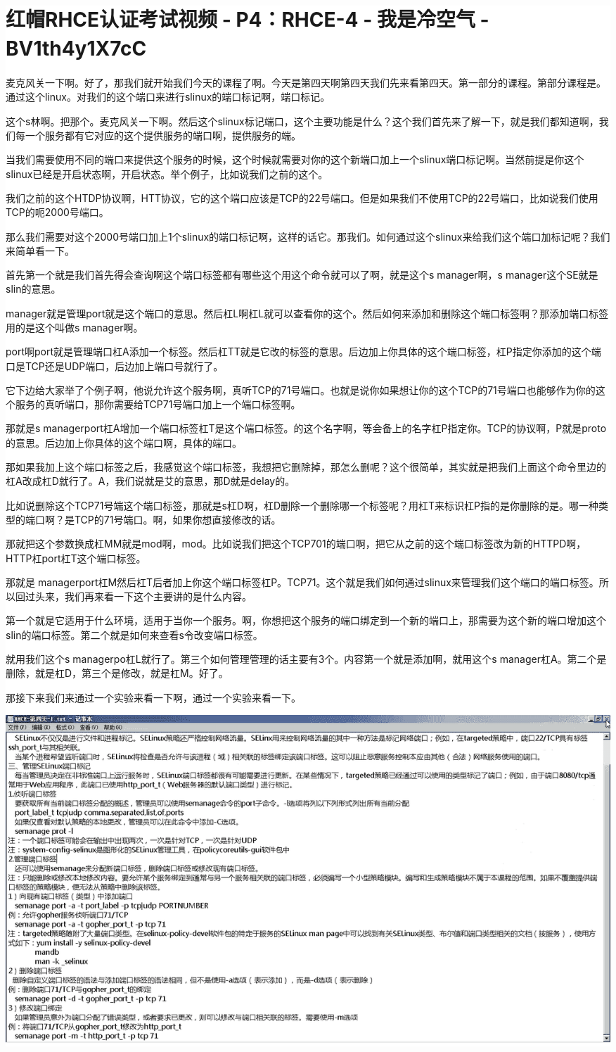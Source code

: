 # 红帽RHCE认证考试视频 - P4：RHCE-4 - 我是冷空气 - BV1th4y1X7cC

麦克风关一下啊。好了，那我们就开始我们今天的课程了啊。今天是第四天啊第四天我们先来看第四天。第一部分的课程。第部分课程是。通过这个linux。对我们的这个端口来进行slinux的端口标记啊，端口标记。

这个s林啊。把那个。麦克风关一下啊。然后这个slinux标记端口，这个主要功能是什么？这个我们首先来了解一下，就是我们都知道啊，我们每一个服务都有它对应的这个提供服务的端口啊，提供服务的端。

当我们需要使用不同的端口来提供这个服务的时候，这个时候就需要对你的这个新端口加上一个slinux端口标记啊。当然前提是你这个slinux已经是开启状态啊，开启状态。举个例子，比如说我们之前的这个。

我们之前的这个HTDP协议啊，HTT协议，它的这个端口应该是TCP的22号端口。但是如果我们不使用TCP的22号端口，比如说我们使用TCP的呃2000号端口。

那么我们需要对这个2000号端口加上1个slinux的端口标记啊，这样的话它。那我们。如何通过这个slinux来给我们这个端口加标记呢？我们来简单看一下。

首先第一个就是我们首先得会查询啊这个端口标签都有哪些这个用这个命令就可以了啊，就是这个s manager啊，s manager这个SE就是slin的意思。

manager就是管理port就是这个端口的意思。然后杠L啊杠L就可以查看你的这个。然后如何来添加和删除这个端口标签啊？那添加端口标签用的是这个叫做s manager啊。

port啊port就是管理端口杠A添加一个标签。然后杠TT就是它改的标签的意思。后边加上你具体的这个端口标签，杠P指定你添加的这个端口是TCP还是UDP端口，后边加上端口号就行了。

它下边给大家举了个例子啊，他说允许这个服务啊，真听TCP的71号端口。也就是说你如果想让你的这个TCP的71号端口也能够作为你的这个服务的真听端口，那你需要给TCP71号端口加上一个端口标签啊。

那就是s managerport杠A增加一个端口标签杠T是这个端口标签。的这个名字啊，等会备上的名字杠P指定你。TCP的协议啊，P就是proto的意思。后边加上你具体的这个端口啊，具体的端口。

那如果我加上这个端口标签之后，我感觉这个端口标签，我想把它删除掉，那怎么删呢？这个很简单，其实就是把我们上面这个命令里边的杠A改成杠D就行了。A，我们说就是艾的意思，那D就是delay的。

比如说删除这个TCP71号端这个端口标签，那就是s杠D啊，杠D删除一个删除哪一个标签呢？用杠T来标识杠P指的是你删除的是。哪一种类型的端口啊？是TCP的71号端口。啊，如果你想直接修改的话。

那就把这个参数换成杠MM就是mod啊，mod。比如说我们把这个TCP701的端口啊，把它从之前的这个端口标签改为新的HTTPD啊，HTTP杠port杠T这个端口标签。

那就是 managerport杠M然后杠T后者加上你这个端口标签杠P。TCP71。这个就是我们如何通过slinux来管理我们这个端口的端口标签。所以回过头来，我们再来看一下这个主要讲的是什么内容。

第一个就是它适用于什么环境，适用于当你一个服务。啊，你想把这个服务的端口绑定到一个新的端口上，那需要为这个新的端口增加这个slin的端口标签。第二个就是如何来查看s令改变端口标签。

就用我们这个s managerpo杠L就行了。第三个如何管理管理的话主要有3个。内容第一个就是添加啊，就用这个s manager杠A。第二个是删除，就是杠D，第三个是修改，就是杠M。好了。

那接下来我们来通过一个实验来看一下啊，通过一个实验来看一下。

![](img/52d10344067754b62fca86820da9f169_1.png)
